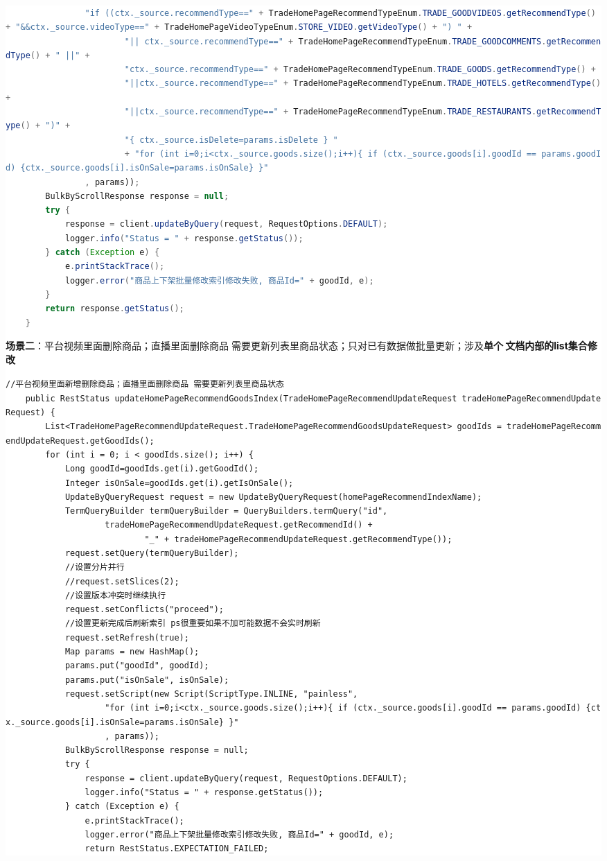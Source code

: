 ```java
                "if ((ctx._source.recommendType==" + TradeHomePageRecommendTypeEnum.TRADE_GOODVIDEOS.getRecommendType() + "&&ctx._source.videoType==" + TradeHomePageVideoTypeEnum.STORE_VIDEO.getVideoType() + ") " +
                        "|| ctx._source.recommendType==" + TradeHomePageRecommendTypeEnum.TRADE_GOODCOMMENTS.getRecommendType() + " ||" +
                        "ctx._source.recommendType==" + TradeHomePageRecommendTypeEnum.TRADE_GOODS.getRecommendType() +
                        "||ctx._source.recommendType==" + TradeHomePageRecommendTypeEnum.TRADE_HOTELS.getRecommendType() +
                        "||ctx._source.recommendType==" + TradeHomePageRecommendTypeEnum.TRADE_RESTAURANTS.getRecommendType() + ")" +
                        "{ ctx._source.isDelete=params.isDelete } "
                        + "for (int i=0;i<ctx._source.goods.size();i++){ if (ctx._source.goods[i].goodId == params.goodId) {ctx._source.goods[i].isOnSale=params.isOnSale} }"
                , params));
        BulkByScrollResponse response = null;
        try {
            response = client.updateByQuery(request, RequestOptions.DEFAULT);
            logger.info("Status = " + response.getStatus());
        } catch (Exception e) {
            e.printStackTrace();
            logger.error("商品上下架批量修改索引修改失败, 商品Id=" + goodId, e);
        }
        return response.getStatus();
    }
```

**场景二**：平台视频里面删除商品；直播里面删除商品 需要更新列表里商品状态；只对已有数据做批量更新；涉及**单个 文档内部的list集合修改**

```
//平台视频里面新增删除商品；直播里面删除商品 需要更新列表里商品状态
    public RestStatus updateHomePageRecommendGoodsIndex(TradeHomePageRecommendUpdateRequest tradeHomePageRecommendUpdateRequest) {
        List<TradeHomePageRecommendUpdateRequest.TradeHomePageRecommendGoodsUpdateRequest> goodIds = tradeHomePageRecommendUpdateRequest.getGoodIds();
        for (int i = 0; i < goodIds.size(); i++) {
            Long goodId=goodIds.get(i).getGoodId();
            Integer isOnSale=goodIds.get(i).getIsOnSale();
            UpdateByQueryRequest request = new UpdateByQueryRequest(homePageRecommendIndexName);
            TermQueryBuilder termQueryBuilder = QueryBuilders.termQuery("id",
                    tradeHomePageRecommendUpdateRequest.getRecommendId() +
                            "_" + tradeHomePageRecommendUpdateRequest.getRecommendType());
            request.setQuery(termQueryBuilder);
            //设置分片并行
            //request.setSlices(2);
            //设置版本冲突时继续执行
            request.setConflicts("proceed");
            //设置更新完成后刷新索引 ps很重要如果不加可能数据不会实时刷新
            request.setRefresh(true);
            Map params = new HashMap();
            params.put("goodId", goodId);
            params.put("isOnSale", isOnSale);
            request.setScript(new Script(ScriptType.INLINE, "painless",
                    "for (int i=0;i<ctx._source.goods.size();i++){ if (ctx._source.goods[i].goodId == params.goodId) {ctx._source.goods[i].isOnSale=params.isOnSale} }"
                    , params));
            BulkByScrollResponse response = null;
            try {
                response = client.updateByQuery(request, RequestOptions.DEFAULT);
                logger.info("Status = " + response.getStatus());
            } catch (Exception e) {
                e.printStackTrace();
                logger.error("商品上下架批量修改索引修改失败, 商品Id=" + goodId, e);
                return RestStatus.EXPECTATION_FAILED;
```